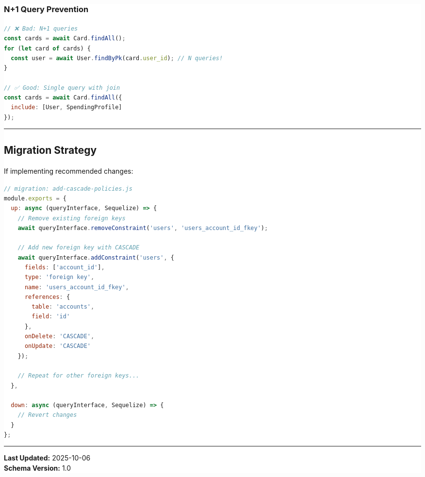 ### N+1 Query Prevention

```javascript
// ❌ Bad: N+1 queries
const cards = await Card.findAll();
for (let card of cards) {
  const user = await User.findByPk(card.user_id); // N queries!
}

// ✅ Good: Single query with join
const cards = await Card.findAll({
  include: [User, SpendingProfile]
});
```

---

## Migration Strategy

If implementing recommended changes:

```javascript
// migration: add-cascade-policies.js
module.exports = {
  up: async (queryInterface, Sequelize) => {
    // Remove existing foreign keys
    await queryInterface.removeConstraint('users', 'users_account_id_fkey');
    
    // Add new foreign key with CASCADE
    await queryInterface.addConstraint('users', {
      fields: ['account_id'],
      type: 'foreign key',
      name: 'users_account_id_fkey',
      references: {
        table: 'accounts',
        field: 'id'
      },
      onDelete: 'CASCADE',
      onUpdate: 'CASCADE'
    });
    
    // Repeat for other foreign keys...
  },
  
  down: async (queryInterface, Sequelize) => {
    // Revert changes
  }
};
```

---

**Last Updated:** 2025-10-06  
**Schema Version:** 1.0
